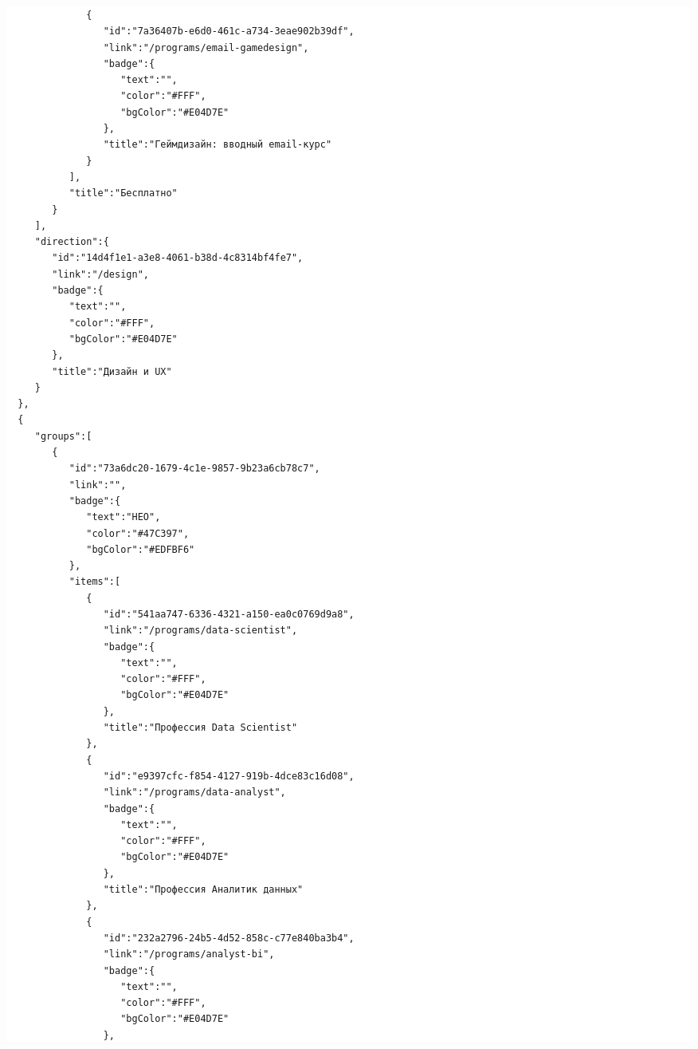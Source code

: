                   {
                     "id":"7a36407b-e6d0-461c-a734-3eae902b39df",
                     "link":"/programs/email-gamedesign",
                     "badge":{
                        "text":"",
                        "color":"#FFF",
                        "bgColor":"#E04D7E"
                     },
                     "title":"Геймдизайн: вводный email-курс"
                  }
               ],
               "title":"Бесплатно"
            }
         ],
         "direction":{
            "id":"14d4f1e1-a3e8-4061-b38d-4c8314bf4fe7",
            "link":"/design",
            "badge":{
               "text":"",
               "color":"#FFF",
               "bgColor":"#E04D7E"
            },
            "title":"Дизайн и UX"
         }
      },
      {
         "groups":[
            {
               "id":"73a6dc20-1679-4c1e-9857-9b23a6cb78c7",
               "link":"",
               "badge":{
                  "text":"НЕО",
                  "color":"#47C397",
                  "bgColor":"#EDFBF6"
               },
               "items":[
                  {
                     "id":"541aa747-6336-4321-a150-ea0c0769d9a8",
                     "link":"/programs/data-scientist",
                     "badge":{
                        "text":"",
                        "color":"#FFF",
                        "bgColor":"#E04D7E"
                     },
                     "title":"Профессия Data Scientist"
                  },
                  {
                     "id":"e9397cfc-f854-4127-919b-4dce83c16d08",
                     "link":"/programs/data-analyst",
                     "badge":{
                        "text":"",
                        "color":"#FFF",
                        "bgColor":"#E04D7E"
                     },
                     "title":"Профессия Аналитик данных"
                  },
                  {
                     "id":"232a2796-24b5-4d52-858c-c77e840ba3b4",
                     "link":"/programs/analyst-bi",
                     "badge":{
                        "text":"",
                        "color":"#FFF",
                        "bgColor":"#E04D7E"
                     },